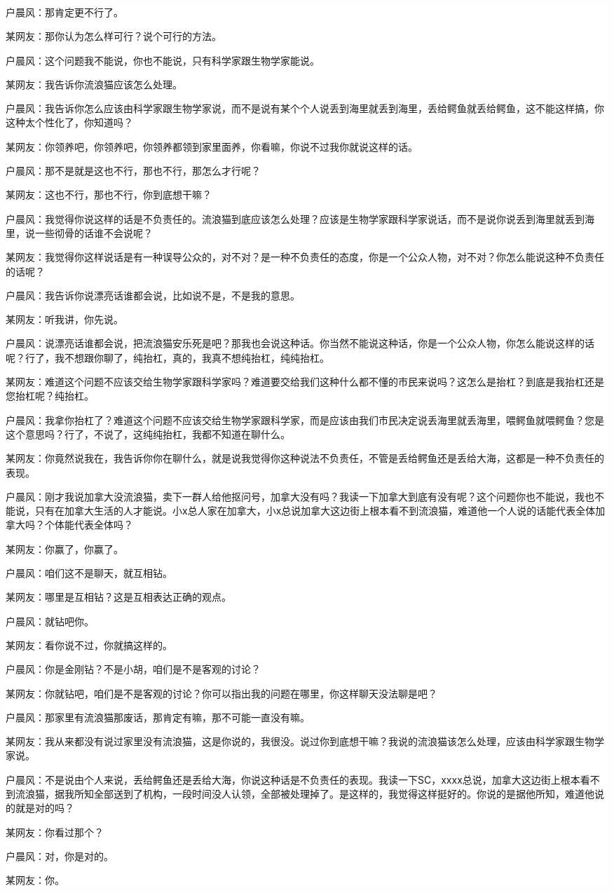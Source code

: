 户晨风：那肯定更不行了。

某网友：那你认为怎么样可行？说个可行的方法。

户晨风：这个问题我不能说，你也不能说，只有科学家跟生物学家能说。

某网友：我告诉你流浪猫应该怎么处理。

户晨风：我告诉你怎么应该由科学家跟生物学家说，而不是说有某个个人说丢到海里就丢到海里，丢给鳄鱼就丢给鳄鱼，这不能这样搞，你这种太个性化了，你知道吗？

某网友：你领养吧，你领养吧，你领养都领到家里面养，你看嘛，你说不过我你就说这样的话。

户晨风：那不是就是这也不行，那也不行，那怎么才行呢？

某网友：这也不行，那也不行，你到底想干嘛？

户晨风：我觉得你说这样的话是不负责任的。流浪猫到底应该怎么处理？应该是生物学家跟科学家说话，而不是说你说丢到海里就丢到海里，说一些彻骨的话谁不会说呢？

某网友：我觉得你这样说话是有一种误导公众的，对不对？是一种不负责任的态度，你是一个公众人物，对不对？你怎么能说这种不负责任的话呢？

户晨风：我告诉你说漂亮话谁都会说，比如说不是，不是我的意思。

某网友：听我讲，你先说。

户晨风：说漂亮话谁都会说，把流浪猫安乐死是吧？那我也会说这种话。你当然不能说这种话，你是一个公众人物，你怎么能说这样的话呢？行了，我不想跟你聊了，纯抬杠，真的，我真不想纯抬杠，纯纯抬杠。

某网友：难道这个问题不应该交给生物学家跟科学家吗？难道要交给我们这种什么都不懂的市民来说吗？这怎么是抬杠？到底是我抬杠还是您抬杠呢？纯抬杠。

户晨风：我拿你抬杠了？难道这个问题不应该交给生物学家跟科学家，而是应该由我们市民决定说丢海里就丢海里，喂鳄鱼就喂鳄鱼？您是这个意思吗？行了，不说了，这纯纯抬杠，我都不知道在聊什么。

某网友：你竟然说我在，我告诉你你在聊什么，就是说我觉得你这种说法不负责任，不管是丢给鳄鱼还是丢给大海，这都是一种不负责任的表现。

户晨风：刚才我说加拿大没流浪猫，卖下一群人给他抠问号，加拿大没有吗？我读一下加拿大到底有没有呢？这个问题你也不能说，我也不能说，只有在加拿大生活的人才能说。小x总人家在加拿大，小x总说加拿大这边街上根本看不到流浪猫，难道他一个人说的话能代表全体加拿大吗？个体能代表全体吗？

某网友：你赢了，你赢了。

户晨风：咱们这不是聊天，就互相钻。

某网友：哪里是互相钻？这是互相表达正确的观点。

户晨风：就钻吧你。

某网友：看你说不过，你就搞这样的。

户晨风：你是金刚钻？不是小胡，咱们是不是客观的讨论？

某网友：你就钻吧，咱们是不是客观的讨论？你可以指出我的问题在哪里，你这样聊天没法聊是吧？

户晨风：那家里有流浪猫那废话，那肯定有嘛，那不可能一直没有嘛。

某网友：我从来都没有说过家里没有流浪猫，这是你说的，我很没。说过你到底想干嘛？我说的流浪猫该怎么处理，应该由科学家跟生物学家说。

户晨风：不是说由个人来说，丢给鳄鱼还是丢给大海，你说这种话是不负责任的表现。我读一下SC，xxxx总说，加拿大这边街上根本看不到流浪猫，据我所知全部送到了机构，一段时间没人认领，全部被处理掉了。是这样的，我觉得这样挺好的。你说的是据他所知，难道他说的就是对的吗？

某网友：你看过那个？

户晨风：对，你是对的。

某网友：你。

